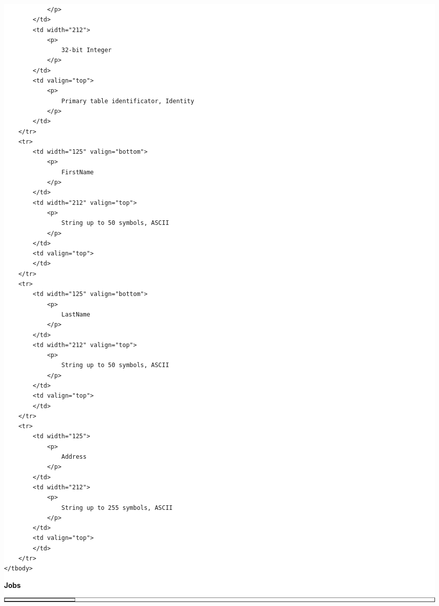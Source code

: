                 </p>
            </td>
            <td width="212">
                <p>
                    32-bit Integer
                </p>
            </td>
            <td valign="top">
                <p>
                    Primary table identificator, Identity
                </p>
            </td>
        </tr>
        <tr>
            <td width="125" valign="bottom">
                <p>
                    FirstName
                </p>
            </td>
            <td width="212" valign="top">
                <p>
                    String up to 50 symbols, ASCII
                </p>
            </td>
            <td valign="top">
            </td>
        </tr>
        <tr>
            <td width="125" valign="bottom">
                <p>
                    LastName
                </p>
            </td>
            <td width="212" valign="top">
                <p>
                    String up to 50 symbols, ASCII
                </p>
            </td>
            <td valign="top">
            </td>
        </tr>
        <tr>
            <td width="125">
                <p>
                    Address
                </p>
            </td>
            <td width="212">
                <p>
                    String up to 255 symbols, ASCII
                </p>
            </td>
            <td valign="top">
            </td>
        </tr>
    </tbody>
</table>
<p>
    <strong>Jobs</strong>
</p>
<table border="1" cellspacing="0" cellpadding="0" width="0">
    <tbody>
        <tr>
            <td width="125" valign="top">